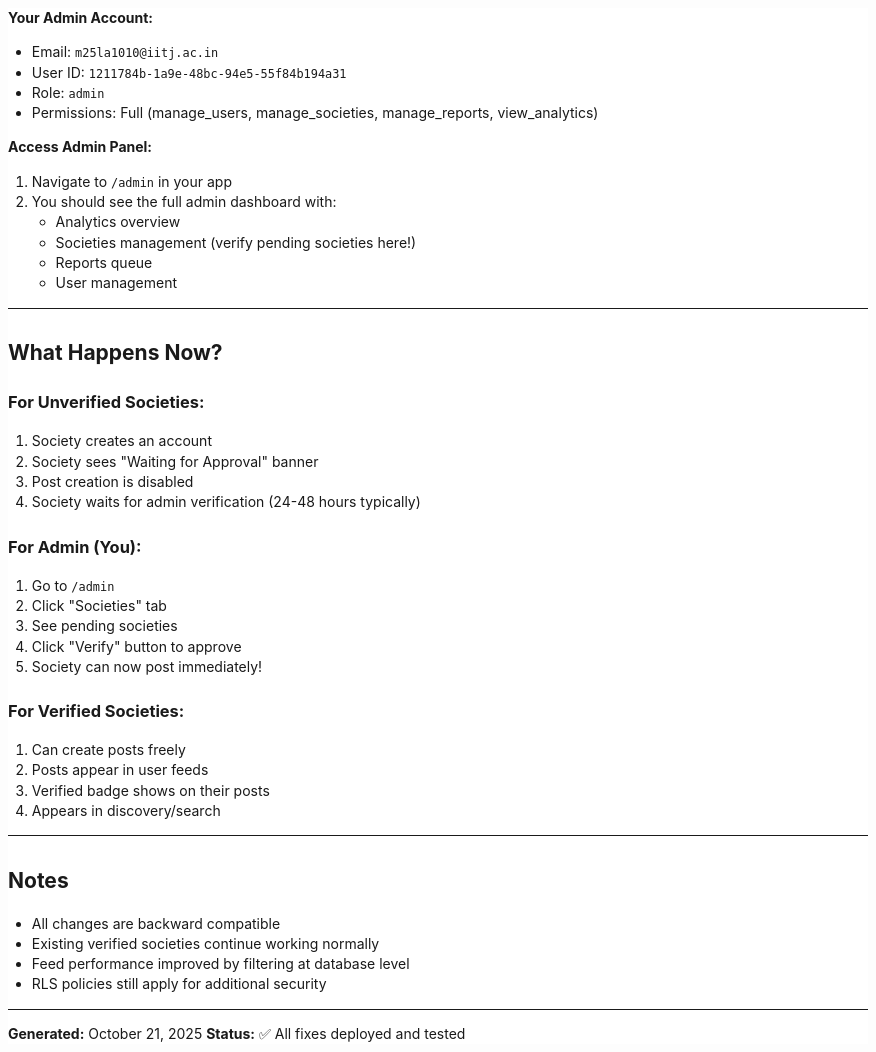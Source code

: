 **Your Admin Account:**
- Email: `m25la1010@iitj.ac.in`
- User ID: `1211784b-1a9e-48bc-94e5-55f84b194a31`
- Role: `admin`
- Permissions: Full (manage_users, manage_societies, manage_reports, view_analytics)

**Access Admin Panel:**
1. Navigate to `/admin` in your app
2. You should see the full admin dashboard with:
   - Analytics overview
   - Societies management (verify pending societies here!)
   - Reports queue
   - User management

---

## What Happens Now?

### For Unverified Societies:
1. Society creates an account
2. Society sees "Waiting for Approval" banner
3. Post creation is disabled
4. Society waits for admin verification (24-48 hours typically)

### For Admin (You):
1. Go to `/admin`
2. Click "Societies" tab
3. See pending societies
4. Click "Verify" button to approve
5. Society can now post immediately!

### For Verified Societies:
1. Can create posts freely
2. Posts appear in user feeds
3. Verified badge shows on their posts
4. Appears in discovery/search

---

## Notes

- All changes are backward compatible
- Existing verified societies continue working normally
- Feed performance improved by filtering at database level
- RLS policies still apply for additional security

---

**Generated:** October 21, 2025
**Status:** ✅ All fixes deployed and tested

